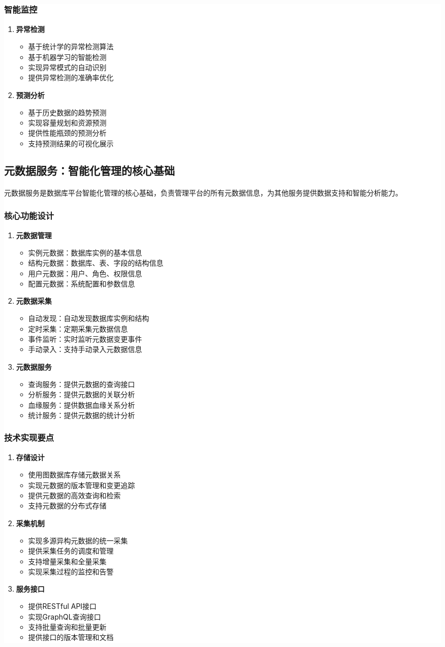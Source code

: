 ### 智能监控

1. **异常检测**
   - 基于统计学的异常检测算法
   - 基于机器学习的智能检测
   - 实现异常模式的自动识别
   - 提供异常检测的准确率优化

2. **预测分析**
   - 基于历史数据的趋势预测
   - 实现容量规划和资源预测
   - 提供性能瓶颈的预测分析
   - 支持预测结果的可视化展示

## 元数据服务：智能化管理的核心基础

元数据服务是数据库平台智能化管理的核心基础，负责管理平台的所有元数据信息，为其他服务提供数据支持和智能分析能力。

### 核心功能设计

1. **元数据管理**
   - 实例元数据：数据库实例的基本信息
   - 结构元数据：数据库、表、字段的结构信息
   - 用户元数据：用户、角色、权限信息
   - 配置元数据：系统配置和参数信息

2. **元数据采集**
   - 自动发现：自动发现数据库实例和结构
   - 定时采集：定期采集元数据信息
   - 事件监听：实时监听元数据变更事件
   - 手动录入：支持手动录入元数据信息

3. **元数据服务**
   - 查询服务：提供元数据的查询接口
   - 分析服务：提供元数据的关联分析
   - 血缘服务：提供数据血缘关系分析
   - 统计服务：提供元数据的统计分析

### 技术实现要点

1. **存储设计**
   - 使用图数据库存储元数据关系
   - 实现元数据的版本管理和变更追踪
   - 提供元数据的高效查询和检索
   - 支持元数据的分布式存储

2. **采集机制**
   - 实现多源异构元数据的统一采集
   - 提供采集任务的调度和管理
   - 支持增量采集和全量采集
   - 实现采集过程的监控和告警

3. **服务接口**
   - 提供RESTful API接口
   - 实现GraphQL查询接口
   - 支持批量查询和批量更新
   - 提供接口的版本管理和文档
